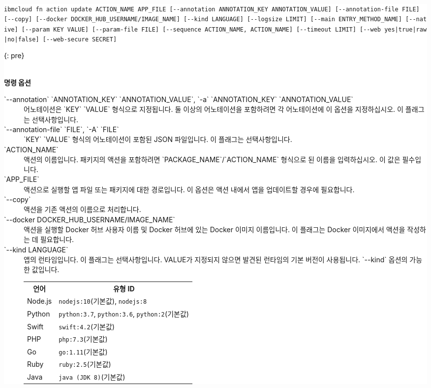 ```
ibmcloud fn action update ACTION_NAME APP_FILE [--annotation ANNOTATION_KEY ANNOTATION_VALUE] [--annotation-file FILE] [--copy] [--docker DOCKER_HUB_USERNAME/IMAGE_NAME] [--kind LANGUAGE] [--logsize LIMIT] [--main ENTRY_METHOD_NAME] [--native] [--param KEY VALUE] [--param-file FILE] [--sequence ACTION_NAME, ACTION_NAME] [--timeout LIMIT] [--web yes|true|raw|no|false] [--web-secure SECRET]
```
{: pre}

<br />**명령 옵션**

  <dl>
  <dt>`--annotation` `ANNOTATION_KEY` `ANNOTATION_VALUE`, `-a` `ANNOTATION_KEY` `ANNOTATION_VALUE`</dt>
  <dd>어노테이션은 `KEY` `VALUE` 형식으로 지정됩니다. 둘 이상의 어노테이션을 포함하려면 각 어노테이션에 이 옵션을 지정하십시오. 이 플래그는 선택사항입니다.</dd>

  <dt>`--annotation-file` `FILE`, `-A` `FILE`</dt>
  <dd>`KEY` `VALUE` 형식의 어노테이션이 포함된 JSON 파일입니다. 이 플래그는 선택사항입니다.</dd>

  <dt>`ACTION_NAME`</dt>
  <dd>액션의 이름입니다. 패키지의 액션을 포함하려면 `PACKAGE_NAME`/`ACTION_NAME` 형식으로 된 이름을 입력하십시오. 이 값은 필수입니다. </dd>

  <dt>`APP_FILE`</dt>
  <dd>액션으로 실행할 앱 파일 또는 패키지에 대한 경로입니다. 이 옵션은 액션 내에서 앱을 업데이트할 경우에 필요합니다.</dd>

  <dt>`--copy`</dt>
  <dd>액션을 기존 액션의 이름으로 처리합니다.</dd>

  <dt>`--docker DOCKER_HUB_USERNAME/IMAGE_NAME`</dt>
  <dd>액션을 실행할 Docker 허브 사용자 이름 및 Docker 허브에 있는 Docker 이미지 이름입니다. 이 플래그는 Docker 이미지에서 액션을 작성하는 데 필요합니다.</dd>

  <dt>`--kind LANGUAGE`</dt>
  <dd>앱의 런타임입니다. 이 플래그는 선택사항입니다. VALUE가 지정되지 않으면 발견된 런타임의 기본 버전이 사용됩니다.
    `--kind` 옵션의 가능한 값입니다.
    <table>
  <tr>
    <th>언어</th>
    <th>유형 ID</th>
  </tr>
  <tr>
    <td> Node.js</td>
    <td> <code>nodejs:10</code>(기본값), <code>nodejs:8</code></td>
  </tr>
  <tr>
    <td>Python</td>
    <td><code>python:3.7</code>, <code>python:3.6</code>, <code>python:2</code>(기본값)</td>
  </tr>
  <tr>
    <td>Swift</td>
    <td><code>swift:4.2</code>(기본값)</td>
  </tr>
  <tr>
    <td>PHP</td>
    <td><code>php:7.3</code>(기본값)</td>
  </tr>
  <tr>
    <td>Go</td>
    <td><code>go:1.11</code>(기본값)</td>
  </tr>
  <tr>
    <td>Ruby</td>
    <td><code>ruby:2.5</code>(기본값)</td>
  </tr>
  <tr>
    <td>Java</td>
    <td><code>java (JDK 8)</code>(기본값)</td>
  </tr>
  <tr>